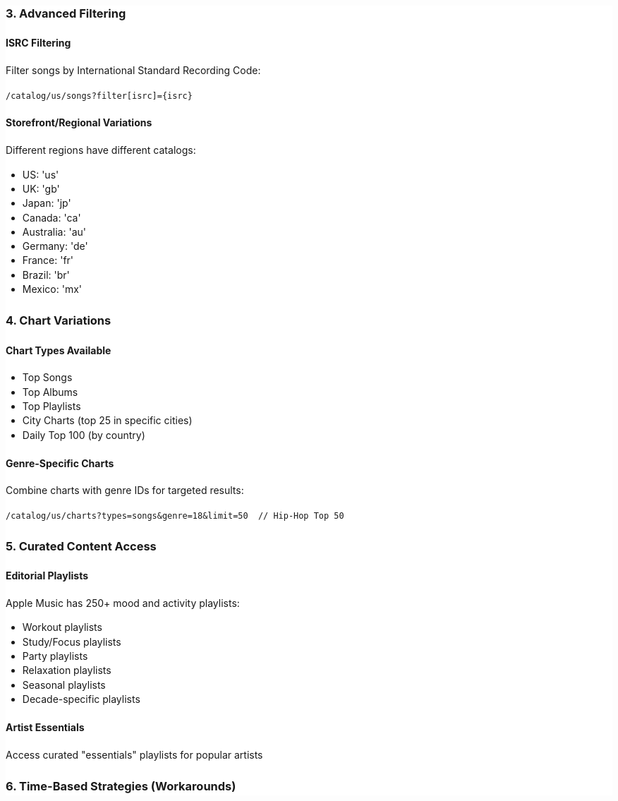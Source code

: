 ### 3. Advanced Filtering

#### ISRC Filtering
Filter songs by International Standard Recording Code:
```
/catalog/us/songs?filter[isrc]={isrc}
```

#### Storefront/Regional Variations
Different regions have different catalogs:
- US: 'us'
- UK: 'gb'
- Japan: 'jp'
- Canada: 'ca'
- Australia: 'au'
- Germany: 'de'
- France: 'fr'
- Brazil: 'br'
- Mexico: 'mx'

### 4. Chart Variations

#### Chart Types Available
- Top Songs
- Top Albums
- Top Playlists
- City Charts (top 25 in specific cities)
- Daily Top 100 (by country)

#### Genre-Specific Charts
Combine charts with genre IDs for targeted results:
```
/catalog/us/charts?types=songs&genre=18&limit=50  // Hip-Hop Top 50
```

### 5. Curated Content Access

#### Editorial Playlists
Apple Music has 250+ mood and activity playlists:
- Workout playlists
- Study/Focus playlists
- Party playlists
- Relaxation playlists
- Seasonal playlists
- Decade-specific playlists

#### Artist Essentials
Access curated "essentials" playlists for popular artists

### 6. Time-Based Strategies (Workarounds)
